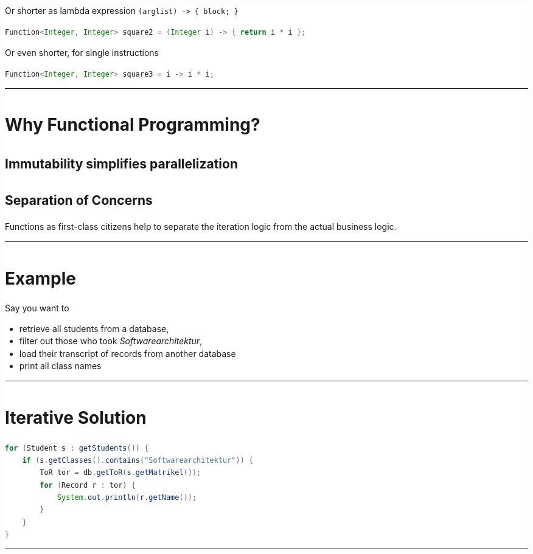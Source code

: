 Or shorter as lambda expression `(arglist) -> { block; }`

```java
Function<Integer, Integer> square2 = (Integer i) -> { return i * i };
```

Or even shorter, for single instructions

```java
Function<Integer, Integer> square3 = i -> i * i;
```

---

# Why Functional Programming?

## Immutability simplifies parallelization

## Separation of Concerns

Functions as first-class citizens help to separate the iteration logic from the actual business logic.


---

# Example

Say you want to

- retrieve all students from a database,
- filter out those who took _Softwarearchitektur_,
- load their transcript of records from another database
- print all class names


---

# Iterative Solution

```java
for (Student s : getStudents()) {
	if (s.getClasses().contains("Softwarearchitektur")) {
		ToR tor = db.getToR(s.getMatrikel());
		for (Record r : tor) {
			System.out.println(r.getName());
		}
	}
}
```

---
